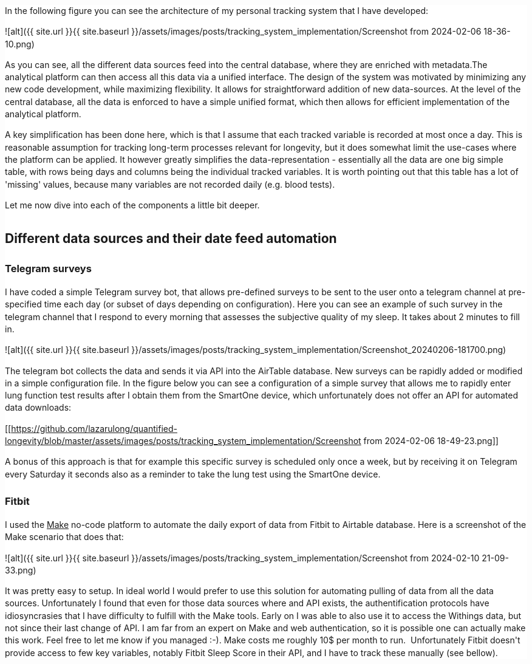 In the following figure you can see the architecture of my personal tracking system that I have developed:

![alt]({{ site.url }}{{ site.baseurl }}/assets/images/posts/tracking_system_implementation/Screenshot from 2024-02-06 18-36-10.png)

As you can see, all the different data sources feed into the central database, where they are enriched with metadata.The analytical platform can then access all this data via a unified interface.
The design of the system was motivated by minimizing any new code development, while maximizing flexibility. It allows for straightforward addition of new data-sources. At the level of the central database, all the data is enforced to have a simple unified format, which then allows for efficient implementation of the analytical platform. 

A key simplification has been done here, which is that I assume that each tracked variable is recorded at most once a day. This is reasonable assumption for tracking long-term processes relevant for longevity, but it does somewhat limit the use-cases where the platform can be applied.
It however greatly simplifies the data-representation - essentially all the data are one big simple table, with rows being days and columns being the individual tracked variables. It is worth pointing out that this table has a lot of 'missing' values, because many variables are not recorded daily (e.g. blood tests). 

Let me now dive into each of the components a little bit deeper.


## Different data sources and their date feed automation

### Telegram surveys
I have coded a simple Telegram survey bot, that allows pre-defined surveys to be sent to the user onto a telegram channel at pre-specified time each day (or subset of days depending on configuration). Here you can see an example of such survey in the telegram channel that I respond to every morning that assesses the subjective quality of my sleep. It takes about 2 minutes to fill in.

![alt]({{ site.url }}{{ site.baseurl }}/assets/images/posts/tracking_system_implementation/Screenshot_20240206-181700.png)

The telegram bot collects the data and sends it via API into the AirTable database. New surveys can be rapidly added or modified in
a simple configuration file. In the figure below you can see a configuration of a simple survey that allows me to rapidly enter lung function test results after I obtain them from the SmartOne device, which unfortunately does not offer an API for automated data downloads:

[[https://github.com/lazarulong/quantified-longevity/blob/master/assets/images/posts/tracking_system_implementation/Screenshot from 2024-02-06 18-49-23.png]]

A bonus of this approach is that for example this specific survey is scheduled only once a week, but by receiving it on Telegram every Saturday it seconds also as a reminder to take the lung test using the SmartOne device.

### Fitbit 
I used the [Make](www.make.com) no-code platform to automate the daily export of data from Fitbit to Airtable database. Here is a screenshot of the Make scenario that does that:

![alt]({{ site.url }}{{ site.baseurl }}/assets/images/posts/tracking_system_implementation/Screenshot from 2024-02-10 21-09-33.png)

It was pretty easy to setup. In ideal world I would prefer to use this solution for automating pulling of data from all the data sources. Unfortunately I found that even for those data sources where and API exists, the authentification protocols have idiosyncrasies that I have difficulty to fulfill with the Make tools. Early on I was able to also use it to access the Withings data, but not since their last change of API. I am far from an expert on Make and web authentication, so it is possible one can actually make this work. Feel free to let me know if you managed :-). Make costs me roughly 10$ per month to run. 
Unfortunately Fitbit doesn't provide access to few key variables, notably Fitbit Sleep Score in their API, and I have to track these manually (see bellow).

